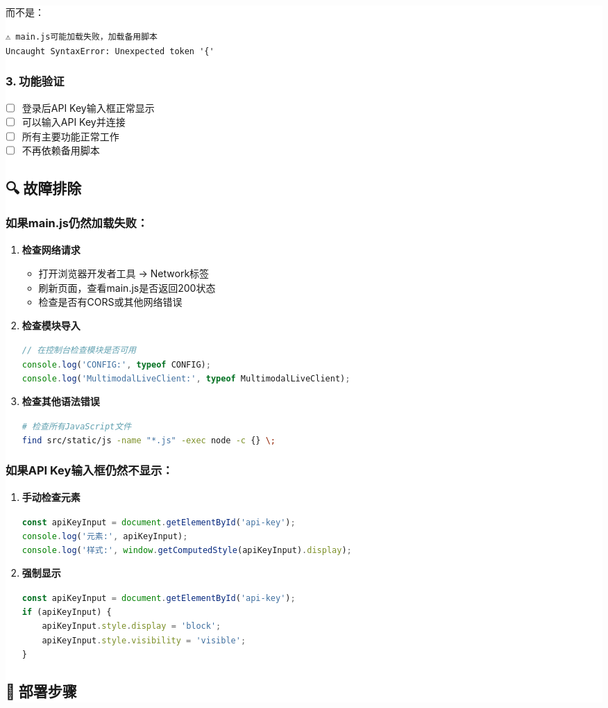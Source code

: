 而不是：
```
⚠️ main.js可能加载失败，加载备用脚本
Uncaught SyntaxError: Unexpected token '{'
```

### 3. **功能验证**
- [ ] 登录后API Key输入框正常显示
- [ ] 可以输入API Key并连接
- [ ] 所有主要功能正常工作
- [ ] 不再依赖备用脚本

## 🔍 **故障排除**

### 如果main.js仍然加载失败：

1. **检查网络请求**
   - 打开浏览器开发者工具 → Network标签
   - 刷新页面，查看main.js是否返回200状态
   - 检查是否有CORS或其他网络错误

2. **检查模块导入**
   ```javascript
   // 在控制台检查模块是否可用
   console.log('CONFIG:', typeof CONFIG);
   console.log('MultimodalLiveClient:', typeof MultimodalLiveClient);
   ```

3. **检查其他语法错误**
   ```bash
   # 检查所有JavaScript文件
   find src/static/js -name "*.js" -exec node -c {} \;
   ```

### 如果API Key输入框仍然不显示：

1. **手动检查元素**
   ```javascript
   const apiKeyInput = document.getElementById('api-key');
   console.log('元素:', apiKeyInput);
   console.log('样式:', window.getComputedStyle(apiKeyInput).display);
   ```

2. **强制显示**
   ```javascript
   const apiKeyInput = document.getElementById('api-key');
   if (apiKeyInput) {
       apiKeyInput.style.display = 'block';
       apiKeyInput.style.visibility = 'visible';
   }
   ```

## 🚀 **部署步骤**

